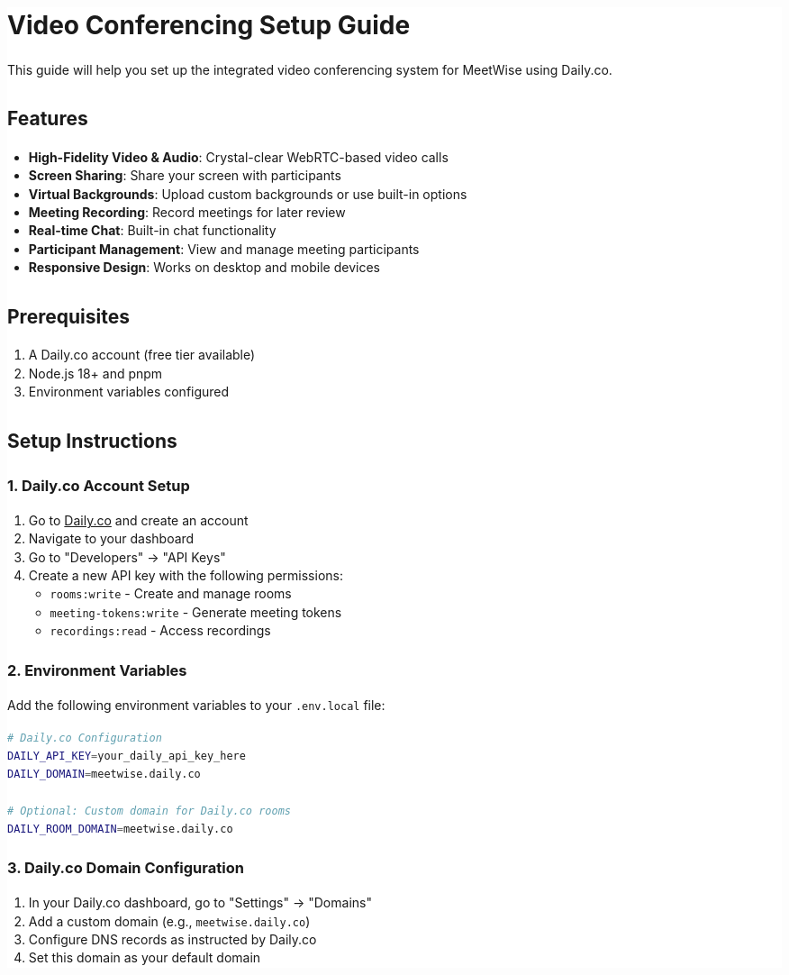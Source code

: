 # Video Conferencing Setup Guide

This guide will help you set up the integrated video conferencing system for MeetWise using Daily.co.

## Features

- **High-Fidelity Video & Audio**: Crystal-clear WebRTC-based video calls
- **Screen Sharing**: Share your screen with participants
- **Virtual Backgrounds**: Upload custom backgrounds or use built-in options
- **Meeting Recording**: Record meetings for later review
- **Real-time Chat**: Built-in chat functionality
- **Participant Management**: View and manage meeting participants
- **Responsive Design**: Works on desktop and mobile devices

## Prerequisites

1. A Daily.co account (free tier available)
2. Node.js 18+ and pnpm
3. Environment variables configured

## Setup Instructions

### 1. Daily.co Account Setup

1. Go to [Daily.co](https://daily.co) and create an account
2. Navigate to your dashboard
3. Go to "Developers" → "API Keys"
4. Create a new API key with the following permissions:
   - `rooms:write` - Create and manage rooms
   - `meeting-tokens:write` - Generate meeting tokens
   - `recordings:read` - Access recordings

### 2. Environment Variables

Add the following environment variables to your `.env.local` file:

```bash
# Daily.co Configuration
DAILY_API_KEY=your_daily_api_key_here
DAILY_DOMAIN=meetwise.daily.co

# Optional: Custom domain for Daily.co rooms
DAILY_ROOM_DOMAIN=meetwise.daily.co
```

### 3. Daily.co Domain Configuration

1. In your Daily.co dashboard, go to "Settings" → "Domains"
2. Add a custom domain (e.g., `meetwise.daily.co`)
3. Configure DNS records as instructed by Daily.co
4. Set this domain as your default domain
